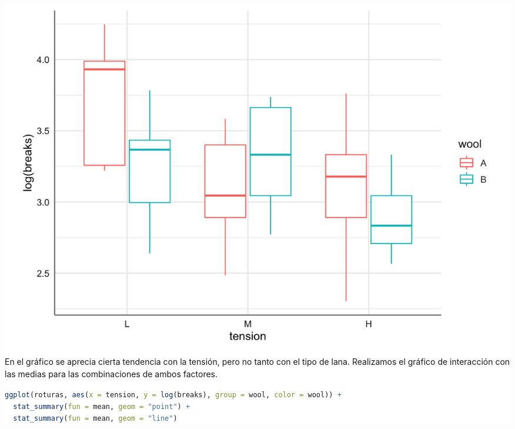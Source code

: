 <img src="13-GLMPoisson_files/figure-html/pois003-1.png" width="95%" style="display: block; margin: auto;" />

En el gráfico se aprecia cierta tendencia con la tensión, pero no tanto con el tipo de lana. Realizamos el gráfico de interacción con las medias para las combinaciones de ambos factores. 


```r
ggplot(roturas, aes(x = tension, y = log(breaks), group = wool, color = wool)) +
  stat_summary(fun = mean, geom = "point") +
  stat_summary(fun = mean, geom = "line")
```
